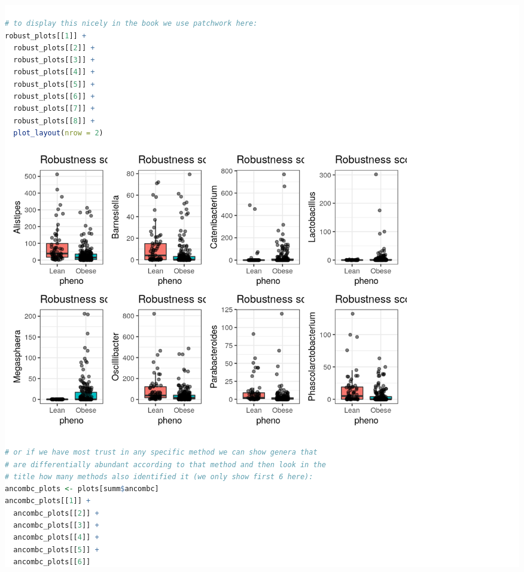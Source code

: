 ```r

# to display this nicely in the book we use patchwork here:
robust_plots[[1]] + 
  robust_plots[[2]] + 
  robust_plots[[3]] + 
  robust_plots[[4]] +
  robust_plots[[5]] +
  robust_plots[[6]] +
  robust_plots[[7]] +
  robust_plots[[8]] +
  plot_layout(nrow = 2)
```

<img src="30_differential_abundance_files/figure-html/unnamed-chunk-10-1.png" width="672" />

```r
# or if we have most trust in any specific method we can show genera that 
# are differentially abundant according to that method and then look in the
# title how many methods also identified it (we only show first 6 here):
ancombc_plots <- plots[summ$ancombc] 
ancombc_plots[[1]] + 
  ancombc_plots[[2]] + 
  ancombc_plots[[3]] + 
  ancombc_plots[[4]] +
  ancombc_plots[[5]] +
  ancombc_plots[[6]] 
```
